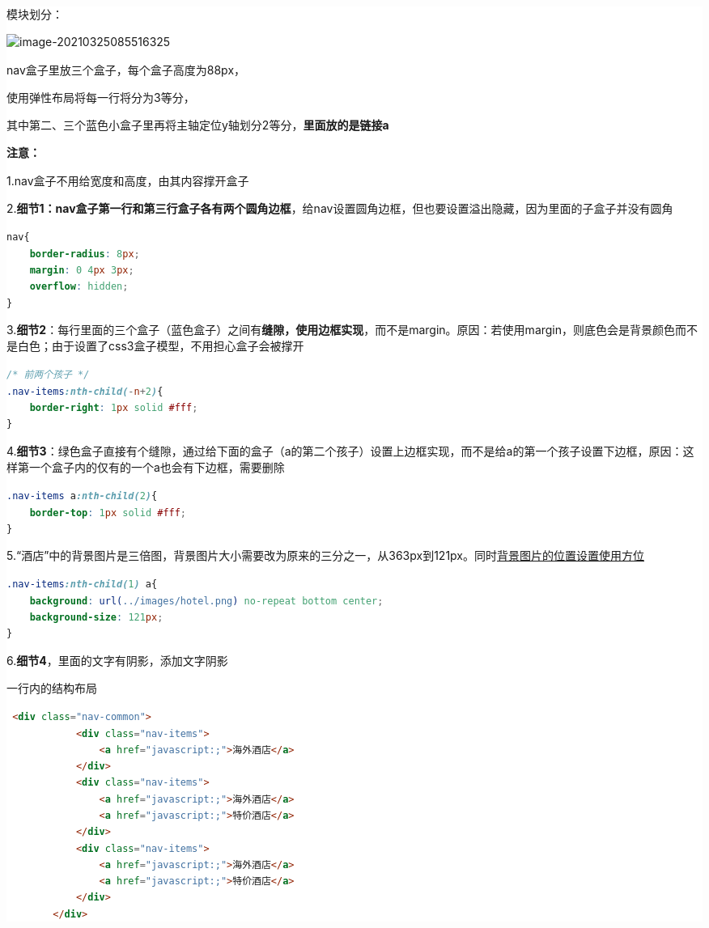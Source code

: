 模块划分：

![image-20210325085516325](C:\Users\Daii\AppData\Roaming\Typora\typora-user-images\image-20210325085516325.png)

nav盒子里放三个盒子，每个盒子高度为88px，

使用弹性布局将每一行将分为3等分，

其中第二、三个蓝色小盒子里再将主轴定位y轴划分2等分，**里面放的是链接a**

**注意：**

1.nav盒子不用给宽度和高度，由其内容撑开盒子

2.**细节1：nav盒子第一行和第三行盒子各有两个圆角边框**，给nav设置圆角边框，但也要设置溢出隐藏，因为里面的子盒子并没有圆角

```css
nav{
    border-radius: 8px;
    margin: 0 4px 3px;
    overflow: hidden;
}
```

3.**细节2**：每行里面的三个盒子（蓝色盒子）之间有**缝隙，使用边框实现**，而不是margin。原因：若使用margin，则底色会是背景颜色而不是白色；由于设置了css3盒子模型，不用担心盒子会被撑开

```css
/* 前两个孩子 */
.nav-items:nth-child(-n+2){
    border-right: 1px solid #fff;
}
```

4.**细节3**：绿色盒子直接有个缝隙，通过给下面的盒子（a的第二个孩子）设置上边框实现，而不是给a的第一个孩子设置下边框，原因：这样第一个盒子内的仅有的一个a也会有下边框，需要删除

```css
.nav-items a:nth-child(2){
    border-top: 1px solid #fff;
}
```

5.“酒店”中的背景图片是三倍图，背景图片大小需要改为原来的三分之一，从363px到121px。同时<u>背景图片的位置设置使用方位</u>

```css
.nav-items:nth-child(1) a{
    background: url(../images/hotel.png) no-repeat bottom center;
    background-size: 121px;
}
```

6.**细节4**，里面的文字有阴影，添加文字阴影

一行内的结构布局

```html
 <div class="nav-common">
            <div class="nav-items">
                <a href="javascript:;">海外酒店</a>
            </div>
            <div class="nav-items">
                <a href="javascript:;">海外酒店</a>
                <a href="javascript:;">特价酒店</a>
            </div>
            <div class="nav-items">
                <a href="javascript:;">海外酒店</a>
                <a href="javascript:;">特价酒店</a>
            </div>
        </div>
```
